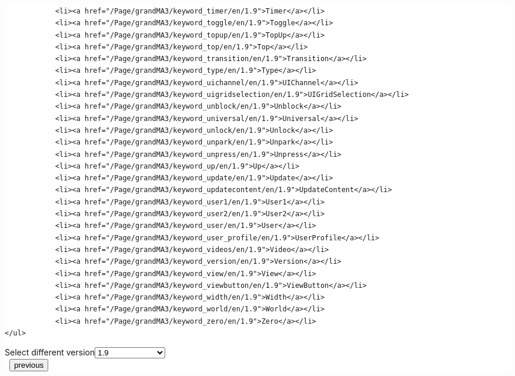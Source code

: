 				<li><a href="/Page/grandMA3/keyword_timer/en/1.9">Timer</a></li>
				<li><a href="/Page/grandMA3/keyword_toggle/en/1.9">Toggle</a></li>
				<li><a href="/Page/grandMA3/keyword_topup/en/1.9">TopUp</a></li>
				<li><a href="/Page/grandMA3/keyword_top/en/1.9">Top</a></li>
				<li><a href="/Page/grandMA3/keyword_transition/en/1.9">Transition</a></li>
				<li><a href="/Page/grandMA3/keyword_type/en/1.9">Type</a></li>
				<li><a href="/Page/grandMA3/keyword_uichannel/en/1.9">UIChannel</a></li>
				<li><a href="/Page/grandMA3/keyword_uigridselection/en/1.9">UIGridSelection</a></li>
				<li><a href="/Page/grandMA3/keyword_unblock/en/1.9">Unblock</a></li>
				<li><a href="/Page/grandMA3/keyword_universal/en/1.9">Universal</a></li>
				<li><a href="/Page/grandMA3/keyword_unlock/en/1.9">Unlock</a></li>
				<li><a href="/Page/grandMA3/keyword_unpark/en/1.9">Unpark</a></li>
				<li><a href="/Page/grandMA3/keyword_unpress/en/1.9">Unpress</a></li>
				<li><a href="/Page/grandMA3/keyword_up/en/1.9">Up</a></li>
				<li><a href="/Page/grandMA3/keyword_update/en/1.9">Update</a></li>
				<li><a href="/Page/grandMA3/keyword_updatecontent/en/1.9">UpdateContent</a></li>
				<li><a href="/Page/grandMA3/keyword_user1/en/1.9">User1</a></li>
				<li><a href="/Page/grandMA3/keyword_user2/en/1.9">User2</a></li>
				<li><a href="/Page/grandMA3/keyword_user/en/1.9">User</a></li>
				<li><a href="/Page/grandMA3/keyword_user_profile/en/1.9">UserProfile</a></li>
				<li><a href="/Page/grandMA3/keyword_videos/en/1.9">Video</a></li>
				<li><a href="/Page/grandMA3/keyword_version/en/1.9">Version</a></li>
				<li><a href="/Page/grandMA3/keyword_view/en/1.9">View</a></li>
				<li><a href="/Page/grandMA3/keyword_viewbutton/en/1.9">ViewButton</a></li>
				<li><a href="/Page/grandMA3/keyword_width/en/1.9">Width</a></li>
				<li><a href="/Page/grandMA3/keyword_world/en/1.9">World</a></li>
				<li><a href="/Page/grandMA3/keyword_zero/en/1.9">Zero</a></li>
	</ul>

<div class="pull-right">
	<span class="pull-left">


<div class="pull-left">
<form action="/Topic/SetCurrentVersionNumber" class="form-inline" id="frmTagSelector" method="post">	<span class="form-mini">
		<div class="input-prepend"><span class="add-on">Select different version</span><select autocomplete="off" id="versionNumberId" name="versionNumberId" onchange="$(this).closest('#frmTagSelector').submit();" style="width: 120px;"><option value="">- latest -</option>
<option value="10">1.0</option>
<option value="32">1.1</option>
<option value="35">1.2</option>
<option value="36">1.3</option>
<option value="37">1.4</option>
<option value="38">1.5</option>
<option value="39">1.6</option>
<option value="40">1.7</option>
<option value="42">1.8</option>
<option selected="selected" value="43">1.9</option>
<option value="44">2.0</option>
</select></div>
		<input data-val="true" data-val-number="The field Int32 must be a number." data-val-required="The Int32 field is required." id="ProductId" name="ProductId" type="hidden" value="16">
		<input id="CurrentGuid" name="CurrentGuid" type="hidden" value="500335d8-271f-4a14-b965-f71702cee50d">
	</span>
</form></div>&nbsp;	</span>
	<span class="pull-right" style="white-space: nowrap;">
			<button class="btn btn-mini" onclick="location.href='/Page/grandMA3/csk_parent_child/en/1.9'; " title="Go to previous page 'Parent child concept'">
				<i class="icon-arrow-left"></i> previous
			</button>

